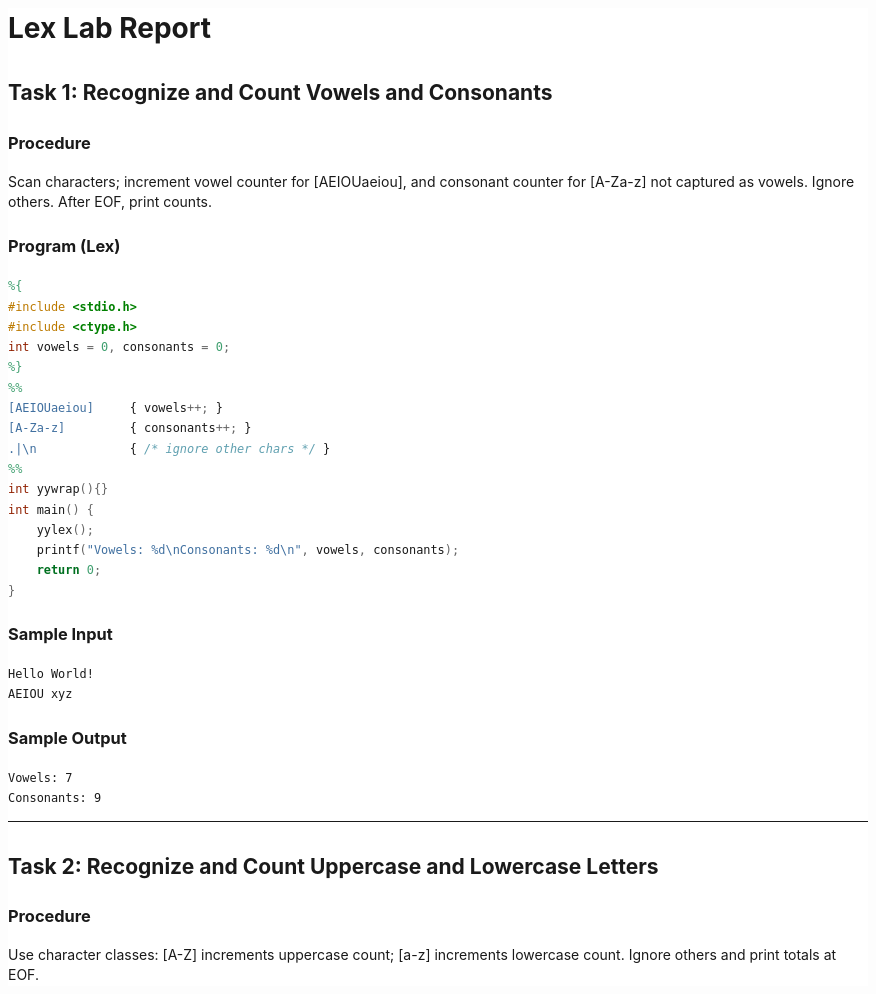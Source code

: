 # Lex Lab Report

## Task 1: Recognize and Count Vowels and Consonants

### Procedure
Scan characters; increment vowel counter for [AEIOUaeiou], and consonant counter for [A-Za-z] not captured as vowels. Ignore others. After EOF, print counts.

### Program (Lex)
```lex
%{
#include <stdio.h>
#include <ctype.h>
int vowels = 0, consonants = 0;
%}
%%
[AEIOUaeiou]     { vowels++; }
[A-Za-z]         { consonants++; }
.|\n             { /* ignore other chars */ }
%%
int yywrap(){}
int main() {
    yylex();
    printf("Vowels: %d\nConsonants: %d\n", vowels, consonants);
    return 0;
}
```

### Sample Input
```
Hello World!
AEIOU xyz
```

### Sample Output
```
Vowels: 7
Consonants: 9
```

---

## Task 2: Recognize and Count Uppercase and Lowercase Letters

### Procedure
Use character classes: [A-Z] increments uppercase count; [a-z] increments lowercase count. Ignore others and print totals at EOF.
